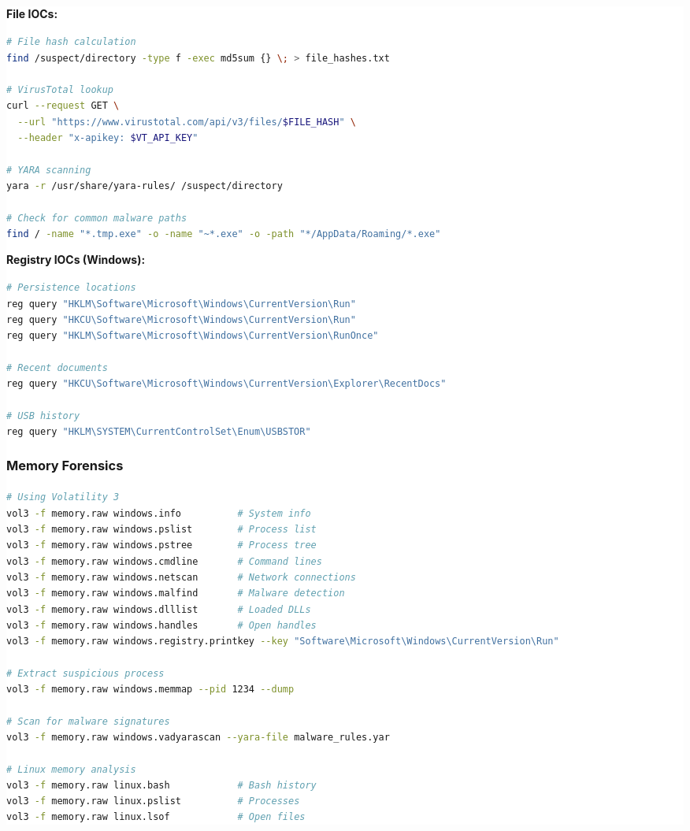 **File IOCs:**
```bash
# File hash calculation
find /suspect/directory -type f -exec md5sum {} \; > file_hashes.txt

# VirusTotal lookup
curl --request GET \
  --url "https://www.virustotal.com/api/v3/files/$FILE_HASH" \
  --header "x-apikey: $VT_API_KEY"

# YARA scanning
yara -r /usr/share/yara-rules/ /suspect/directory

# Check for common malware paths
find / -name "*.tmp.exe" -o -name "~*.exe" -o -path "*/AppData/Roaming/*.exe"
```

**Registry IOCs (Windows):**
```bash
# Persistence locations
reg query "HKLM\Software\Microsoft\Windows\CurrentVersion\Run"
reg query "HKCU\Software\Microsoft\Windows\CurrentVersion\Run"
reg query "HKLM\Software\Microsoft\Windows\CurrentVersion\RunOnce"

# Recent documents
reg query "HKCU\Software\Microsoft\Windows\CurrentVersion\Explorer\RecentDocs"

# USB history
reg query "HKLM\SYSTEM\CurrentControlSet\Enum\USBSTOR"
```

### Memory Forensics

```bash
# Using Volatility 3
vol3 -f memory.raw windows.info          # System info
vol3 -f memory.raw windows.pslist        # Process list
vol3 -f memory.raw windows.pstree        # Process tree
vol3 -f memory.raw windows.cmdline       # Command lines
vol3 -f memory.raw windows.netscan       # Network connections
vol3 -f memory.raw windows.malfind       # Malware detection
vol3 -f memory.raw windows.dlllist       # Loaded DLLs
vol3 -f memory.raw windows.handles       # Open handles
vol3 -f memory.raw windows.registry.printkey --key "Software\Microsoft\Windows\CurrentVersion\Run"

# Extract suspicious process
vol3 -f memory.raw windows.memmap --pid 1234 --dump

# Scan for malware signatures
vol3 -f memory.raw windows.vadyarascan --yara-file malware_rules.yar

# Linux memory analysis
vol3 -f memory.raw linux.bash            # Bash history
vol3 -f memory.raw linux.pslist          # Processes
vol3 -f memory.raw linux.lsof            # Open files
```

